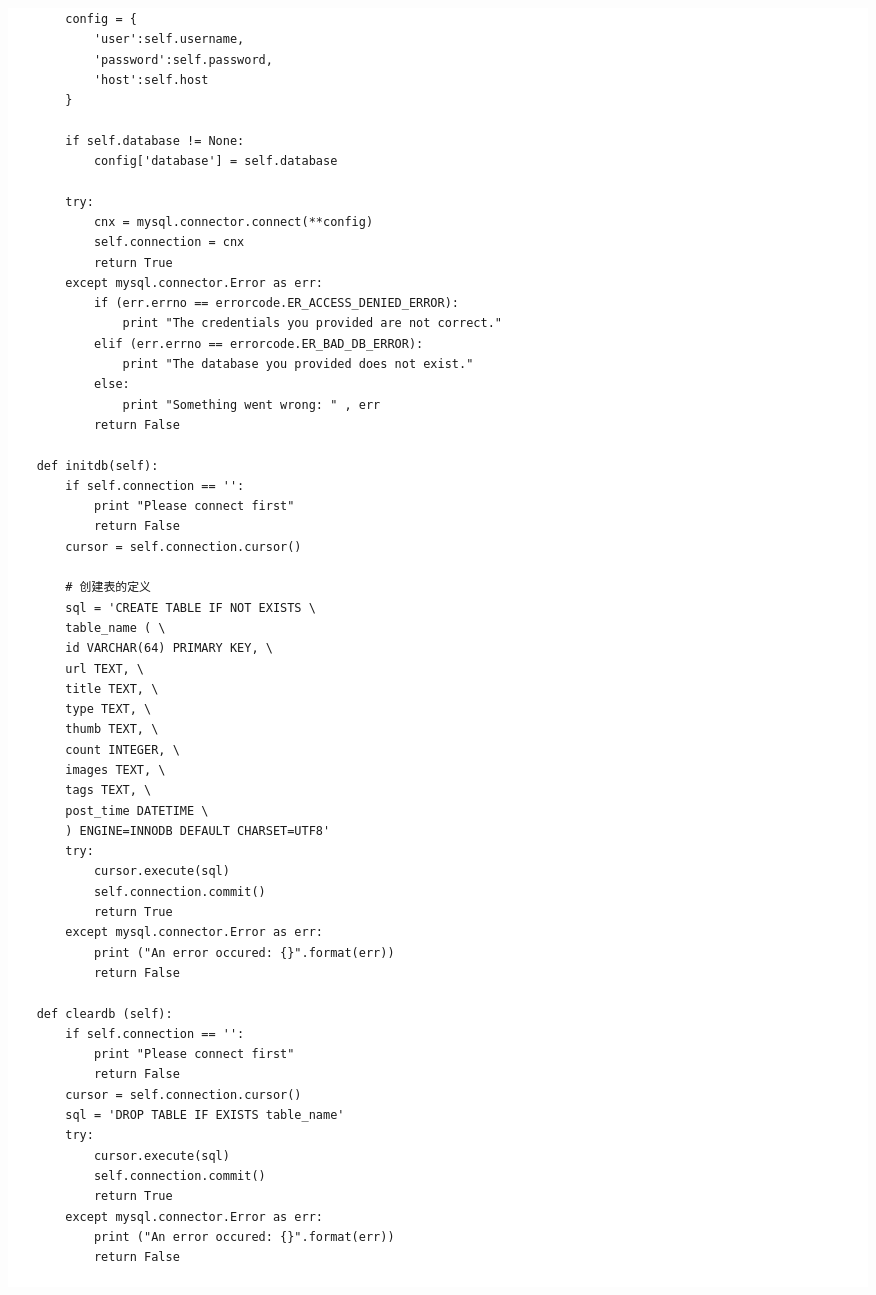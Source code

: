 ```
        config = {
            'user':self.username,
            'password':self.password,
            'host':self.host
        }
        
        if self.database != None:
            config['database'] = self.database
    
        try:
            cnx = mysql.connector.connect(**config)
            self.connection = cnx
            return True
        except mysql.connector.Error as err:
            if (err.errno == errorcode.ER_ACCESS_DENIED_ERROR):
                print "The credentials you provided are not correct."
            elif (err.errno == errorcode.ER_BAD_DB_ERROR):
                print "The database you provided does not exist."
            else:
                print "Something went wrong: " , err
            return False
        
    def initdb(self):
        if self.connection == '':
            print "Please connect first"
            return False
        cursor = self.connection.cursor()
        
        # 创建表的定义
        sql = 'CREATE TABLE IF NOT EXISTS \
        table_name ( \
        id VARCHAR(64) PRIMARY KEY, \
        url TEXT, \
        title TEXT, \
        type TEXT, \
        thumb TEXT, \
        count INTEGER, \
        images TEXT, \
        tags TEXT, \
        post_time DATETIME \
        ) ENGINE=INNODB DEFAULT CHARSET=UTF8'
        try:
            cursor.execute(sql)
            self.connection.commit()
            return True
        except mysql.connector.Error as err:
            print ("An error occured: {}".format(err))
            return False
        
    def cleardb (self):
        if self.connection == '':
            print "Please connect first"
            return False
        cursor = self.connection.cursor()
        sql = 'DROP TABLE IF EXISTS table_name'
        try:
            cursor.execute(sql)
            self.connection.commit()
            return True
        except mysql.connector.Error as err:
            print ("An error occured: {}".format(err))
            return False
        
```